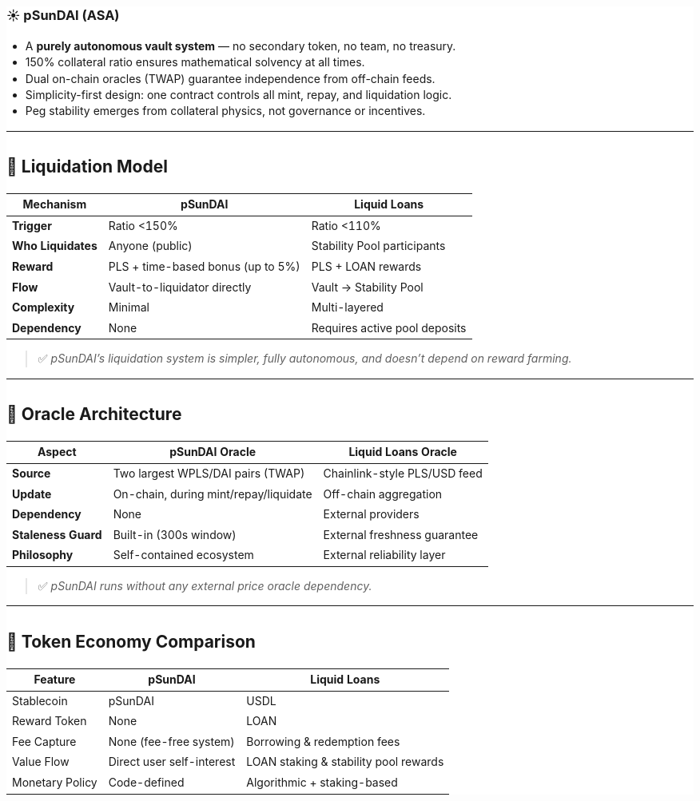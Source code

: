 ### ☀️ **pSunDAI (ASA)**
- A **purely autonomous vault system** — no secondary token, no team, no treasury.  
- 150% collateral ratio ensures mathematical solvency at all times.  
- Dual on-chain oracles (TWAP) guarantee independence from off-chain feeds.  
- Simplicity-first design: one contract controls all mint, repay, and liquidation logic.  
- Peg stability emerges from collateral physics, not governance or incentives.  

---

## 🧮 Liquidation Model

| Mechanism | **pSunDAI** | **Liquid Loans** |
|------------|--------------|------------------|
| **Trigger** | Ratio <150% | Ratio <110% |
| **Who Liquidates** | Anyone (public) | Stability Pool participants |
| **Reward** | PLS + time-based bonus (up to 5%) | PLS + LOAN rewards |
| **Flow** | Vault-to-liquidator directly | Vault → Stability Pool |
| **Complexity** | Minimal | Multi-layered |
| **Dependency** | None | Requires active pool deposits |

> ✅ *pSunDAI’s liquidation system is simpler, fully autonomous, and doesn’t depend on reward farming.*

---

## 🧮 Oracle Architecture

| Aspect | **pSunDAI Oracle** | **Liquid Loans Oracle** |
|--------|--------------------|--------------------------|
| **Source** | Two largest WPLS/DAI pairs (TWAP) | Chainlink-style PLS/USD feed |
| **Update** | On-chain, during mint/repay/liquidate | Off-chain aggregation |
| **Dependency** | None | External providers |
| **Staleness Guard** | Built-in (300s window) | External freshness guarantee |
| **Philosophy** | Self-contained ecosystem | External reliability layer |

> ✅ *pSunDAI runs without any external price oracle dependency.*

---

## 💎 Token Economy Comparison

| Feature | **pSunDAI** | **Liquid Loans** |
|----------|--------------|------------------|
| Stablecoin | pSunDAI | USDL |
| Reward Token | None | LOAN |
| Fee Capture | None (fee-free system) | Borrowing & redemption fees |
| Value Flow | Direct user self-interest | LOAN staking & stability pool rewards |
| Monetary Policy | Code-defined | Algorithmic + staking-based |
